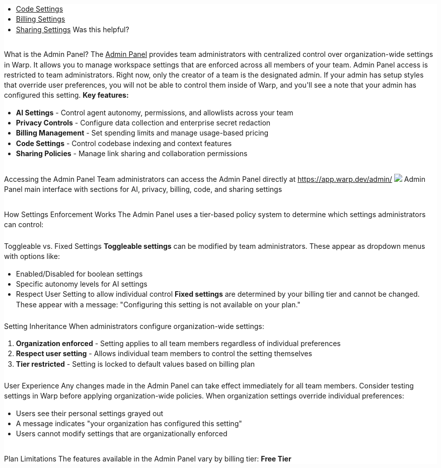  * [Code Settings](#code-settings)
 * [Billing Settings](#billing-settings)
 * [Sharing Settings](#sharing-settings)
Was this helpful?
## 
[](#what-is-the-admin-panel)
What is the Admin Panel?
The [Admin Panel](https://app.warp.dev/admin/) provides team administrators with centralized control over organization-wide settings in Warp. It allows you to manage workspace settings that are enforced across all members of your team.
Admin Panel access is restricted to team administrators. Right now, only the creator of a team is the designated admin. If your admin has setup styles that override user preferences, you will not be able to control them inside of Warp, and you'll see a note that your admin has configured this setting.
**Key features:**
 * **AI Settings** - Control agent autonomy, permissions, and allowlists across your team
 * **Privacy Controls** - Configure data collection and enterprise secret redaction
 * **Billing Management** - Set spending limits and manage usage-based pricing
 * **Code Settings** - Control codebase indexing and context features
 * **Sharing Policies** - Manage link sharing and collaboration permissions
## 
[](#accessing-the-admin-panel)
Accessing the Admin Panel
Team administrators can access the Admin Panel directly at https://app.warp.dev/admin/
![](https://docs.warp.dev/~gitbook/image?url=https%3A%2F%2F2297236823-files.gitbook.io%2F%7E%2Ffiles%2Fv0%2Fb%2Fgitbook-x-prod.appspot.com%2Fo%2Fspaces%252F-MbqIgTw17KQvq_DQuRr%252Fuploads%252Fgit-blob-9a756ef788dd10c9af6ed67bc3088dac9de07629%252Fadmin-panel-overview.png%3Falt%3Dmedia&width=768&dpr=4&quality=100&sign=cf17b1b8&sv=2)
Admin Panel main interface with sections for AI, privacy, billing, code, and sharing settings
## 
[](#how-settings-enforcement-works)
How Settings Enforcement Works
The Admin Panel uses a tier-based policy system to determine which settings administrators can control:
### 
[](#toggleable-vs.-fixed-settings)
Toggleable vs. Fixed Settings
**Toggleable settings** can be modified by team administrators. These appear as dropdown menus with options like:
 * Enabled/Disabled for boolean settings
 * Specific autonomy levels for AI settings
 * Respect User Setting to allow individual control
**Fixed settings** are determined by your billing tier and cannot be changed. These appear with a message: "Configuring this setting is not available on your plan."
### 
[](#setting-inheritance)
Setting Inheritance
When administrators configure organization-wide settings:
 1. **Organization enforced** - Setting applies to all team members regardless of individual preferences
 2. **Respect user setting** - Allows individual team members to control the setting themselves
 3. **Tier restricted** - Setting is locked to default values based on billing plan
### 
[](#user-experience)
User Experience
Any changes made in the Admin Panel can take effect immediately for all team members. Consider testing settings in Warp before applying organization-wide policies.
When organization settings override individual preferences:
 * Users see their personal settings grayed out
 * A message indicates "your organization has configured this setting"
 * Users cannot modify settings that are organizationally enforced
## 
[](#plan-limitations)
Plan Limitations
The features available in the Admin Panel vary by billing tier:
**Free Tier**